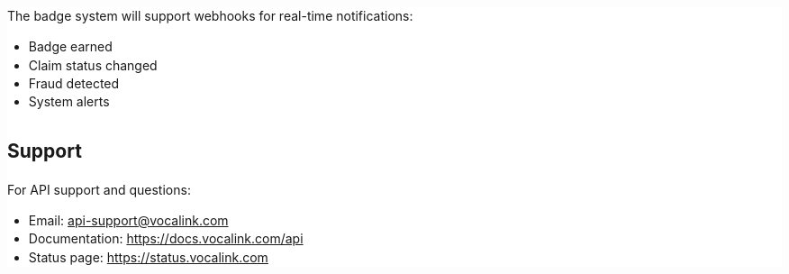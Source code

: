 The badge system will support webhooks for real-time notifications:
- Badge earned
- Claim status changed
- Fraud detected
- System alerts

## Support

For API support and questions:
- Email: api-support@vocalink.com
- Documentation: https://docs.vocalink.com/api
- Status page: https://status.vocalink.com 